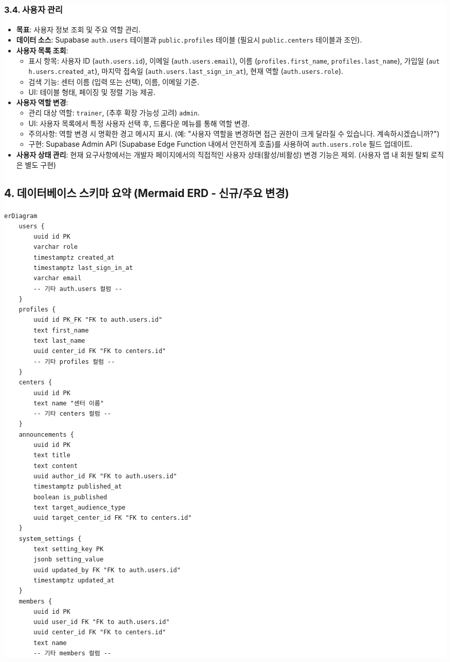 ### 3.4. 사용자 관리

*   **목표**: 사용자 정보 조회 및 주요 역할 관리.
*   **데이터 소스**: Supabase `auth.users` 테이블과 `public.profiles` 테이블 (필요시 `public.centers` 테이블과 조인).
*   **사용자 목록 조회**:
    *   표시 항목: 사용자 ID (`auth.users.id`), 이메일 (`auth.users.email`), 이름 (`profiles.first_name`, `profiles.last_name`), 가입일 (`auth.users.created_at`), 마지막 접속일 (`auth.users.last_sign_in_at`), 현재 역할 (`auth.users.role`).
    *   검색 기능: 센터 이름 (입력 또는 선택), 이름, 이메일 기준.
    *   UI: 테이블 형태, 페이징 및 정렬 기능 제공.
*   **사용자 역할 변경**:
    *   관리 대상 역할: `trainer`, (추후 확장 가능성 고려) `admin`.
    *   UI: 사용자 목록에서 특정 사용자 선택 후, 드롭다운 메뉴를 통해 역할 변경.
    *   주의사항: 역할 변경 시 명확한 경고 메시지 표시. (예: "사용자 역할을 변경하면 접근 권한이 크게 달라질 수 있습니다. 계속하시겠습니까?")
    *   구현: Supabase Admin API (Supabase Edge Function 내에서 안전하게 호출)를 사용하여 `auth.users.role` 필드 업데이트.
*   **사용자 상태 관리**: 현재 요구사항에서는 개발자 페이지에서의 직접적인 사용자 상태(활성/비활성) 변경 기능은 제외. (사용자 앱 내 회원 탈퇴 로직은 별도 구현)

## 4. 데이터베이스 스키마 요약 (Mermaid ERD - 신규/주요 변경)

```mermaid
erDiagram
    users {
        uuid id PK
        varchar role
        timestamptz created_at
        timestamptz last_sign_in_at
        varchar email
        -- 기타 auth.users 컬럼 --
    }
    profiles {
        uuid id PK_FK "FK to auth.users.id"
        text first_name
        text last_name
        uuid center_id FK "FK to centers.id"
        -- 기타 profiles 컬럼 --
    }
    centers {
        uuid id PK
        text name "센터 이름"
        -- 기타 centers 컬럼 --
    }
    announcements {
        uuid id PK
        text title
        text content
        uuid author_id FK "FK to auth.users.id"
        timestamptz published_at
        boolean is_published
        text target_audience_type
        uuid target_center_id FK "FK to centers.id"
    }
    system_settings {
        text setting_key PK
        jsonb setting_value
        uuid updated_by FK "FK to auth.users.id"
        timestamptz updated_at
    }
    members {
        uuid id PK
        uuid user_id FK "FK to auth.users.id"
        uuid center_id FK "FK to centers.id"
        text name
        -- 기타 members 컬럼 --
```